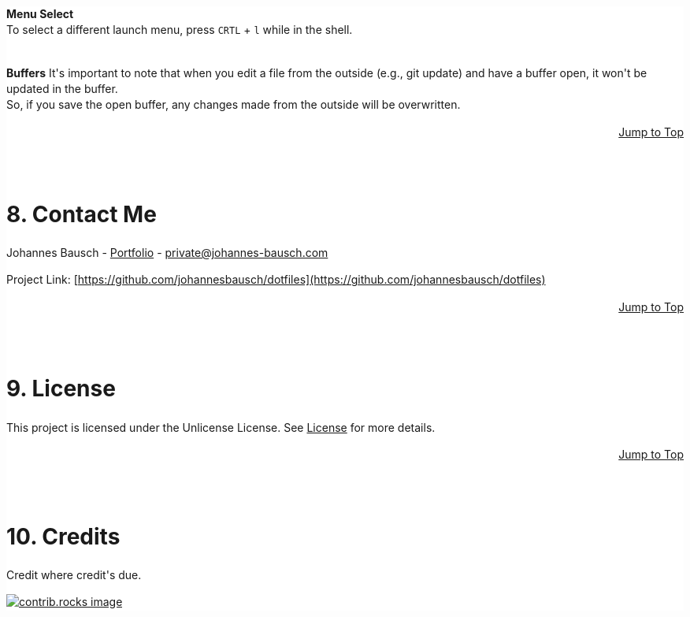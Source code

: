 **Menu Select**
<br />
To select a different launch menu, press `CRTL` + `l` while in the shell.
<br />
<br />

**Buffers**
It's important to note that when you edit a file from the outside (e.g., git update) and have a buffer open, it won't be updated in the buffer. 
<br />
So, if you save the open buffer, any changes made from the outside will be overwritten.

<div align="right">
  
  [Jump to Top](#top)
  
</div>
<br />



# 8. Contact Me

Johannes Bausch - [Portfolio](https://johannes-bausch.com) - private@johannes-bausch.com

Project Link: [https://github.com/johannesbausch/dotfiles](https://github.com/johannesbausch/dotfiles)

<div align="right">
  
  [Jump to Top](#top)

</div> 
<br />



# 9. License

This project is licensed under the Unlicense License. See [License](https://github.com/johannesbausch/dotfiles/blob/main/LICENSE) for more details.

<div align="right">
  
  [Jump to Top](#top)

</div>
<br />



# 10. Credits

Credit where credit's due.

<a href="https://github.com/simonkovtyk"><img src="https://contrib.rocks/image?repo=simonkovtyk/dotfiles" alt="contrib.rocks image" /></a>

